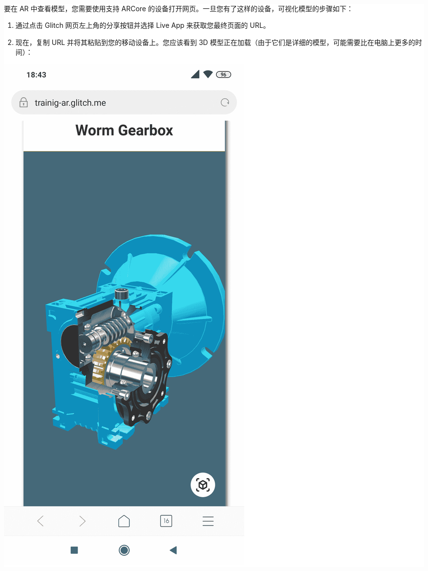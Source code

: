 要在 AR 中查看模型，您需要使用支持 ARCore 的设备打开网页。一旦您有了这样的设备，可视化模型的步骤如下：

1.  通过点击 Glitch 网页左上角的分享按钮并选择 Live App 来获取您最终页面的 URL。

1.  现在，复制 URL 并将其粘贴到您的移动设备上。您应该看到 3D 模型正在加载（由于它们是详细的模型，可能需要比在电脑上更多的时间）：

![图片](img/ea44a044-896f-4568-8cfb-0c2fdf3f9d0e.png)
